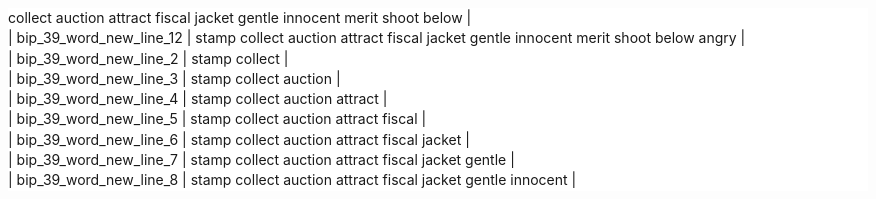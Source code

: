 collect
auction
attract
fiscal
jacket
gentle
innocent
merit
shoot
below |  
| bip_39_word_new_line_12 | stamp
collect
auction
attract
fiscal
jacket
gentle
innocent
merit
shoot
below
angry |  
| bip_39_word_new_line_2 | stamp
collect |  
| bip_39_word_new_line_3 | stamp
collect
auction |  
| bip_39_word_new_line_4 | stamp
collect
auction
attract |  
| bip_39_word_new_line_5 | stamp
collect
auction
attract
fiscal |  
| bip_39_word_new_line_6 | stamp
collect
auction
attract
fiscal
jacket |  
| bip_39_word_new_line_7 | stamp
collect
auction
attract
fiscal
jacket
gentle |  
| bip_39_word_new_line_8 | stamp
collect
auction
attract
fiscal
jacket
gentle
innocent |  